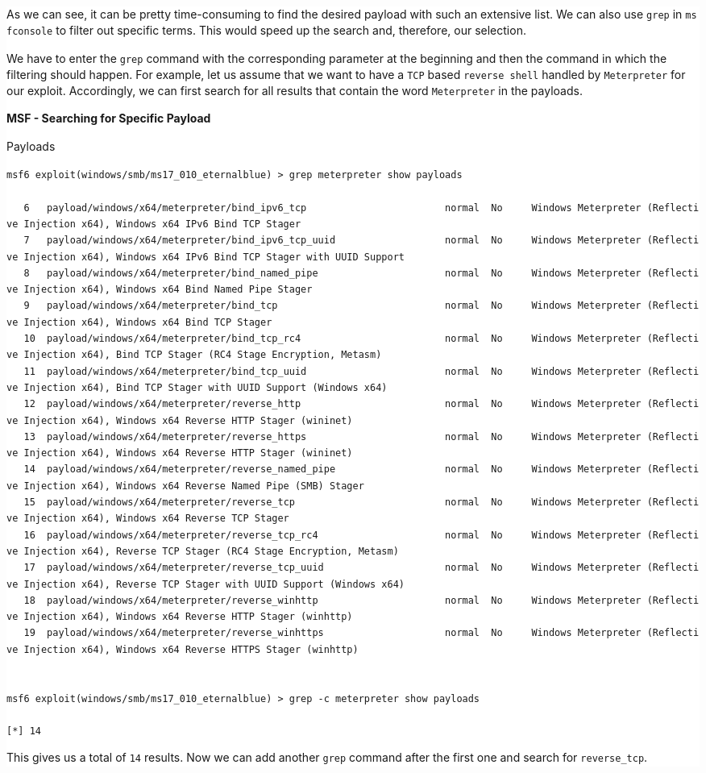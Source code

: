 As we can see, it can be pretty time-consuming to find the desired payload with such an extensive list. We can also use `grep` in `msfconsole` to filter out specific terms. This would speed up the search and, therefore, our selection.

We have to enter the `grep` command with the corresponding parameter at the beginning and then the command in which the filtering should happen. For example, let us assume that we want to have a `TCP` based `reverse shell` handled by `Meterpreter` for our exploit. Accordingly, we can first search for all results that contain the word `Meterpreter` in the payloads.

**MSF - Searching for Specific Payload**

Payloads

```shell-session
msf6 exploit(windows/smb/ms17_010_eternalblue) > grep meterpreter show payloads

   6   payload/windows/x64/meterpreter/bind_ipv6_tcp                        normal  No     Windows Meterpreter (Reflective Injection x64), Windows x64 IPv6 Bind TCP Stager
   7   payload/windows/x64/meterpreter/bind_ipv6_tcp_uuid                   normal  No     Windows Meterpreter (Reflective Injection x64), Windows x64 IPv6 Bind TCP Stager with UUID Support
   8   payload/windows/x64/meterpreter/bind_named_pipe                      normal  No     Windows Meterpreter (Reflective Injection x64), Windows x64 Bind Named Pipe Stager
   9   payload/windows/x64/meterpreter/bind_tcp                             normal  No     Windows Meterpreter (Reflective Injection x64), Windows x64 Bind TCP Stager
   10  payload/windows/x64/meterpreter/bind_tcp_rc4                         normal  No     Windows Meterpreter (Reflective Injection x64), Bind TCP Stager (RC4 Stage Encryption, Metasm)
   11  payload/windows/x64/meterpreter/bind_tcp_uuid                        normal  No     Windows Meterpreter (Reflective Injection x64), Bind TCP Stager with UUID Support (Windows x64)
   12  payload/windows/x64/meterpreter/reverse_http                         normal  No     Windows Meterpreter (Reflective Injection x64), Windows x64 Reverse HTTP Stager (wininet)
   13  payload/windows/x64/meterpreter/reverse_https                        normal  No     Windows Meterpreter (Reflective Injection x64), Windows x64 Reverse HTTP Stager (wininet)
   14  payload/windows/x64/meterpreter/reverse_named_pipe                   normal  No     Windows Meterpreter (Reflective Injection x64), Windows x64 Reverse Named Pipe (SMB) Stager
   15  payload/windows/x64/meterpreter/reverse_tcp                          normal  No     Windows Meterpreter (Reflective Injection x64), Windows x64 Reverse TCP Stager
   16  payload/windows/x64/meterpreter/reverse_tcp_rc4                      normal  No     Windows Meterpreter (Reflective Injection x64), Reverse TCP Stager (RC4 Stage Encryption, Metasm)
   17  payload/windows/x64/meterpreter/reverse_tcp_uuid                     normal  No     Windows Meterpreter (Reflective Injection x64), Reverse TCP Stager with UUID Support (Windows x64)
   18  payload/windows/x64/meterpreter/reverse_winhttp                      normal  No     Windows Meterpreter (Reflective Injection x64), Windows x64 Reverse HTTP Stager (winhttp)
   19  payload/windows/x64/meterpreter/reverse_winhttps                     normal  No     Windows Meterpreter (Reflective Injection x64), Windows x64 Reverse HTTPS Stager (winhttp)


msf6 exploit(windows/smb/ms17_010_eternalblue) > grep -c meterpreter show payloads

[*] 14
```

This gives us a total of `14` results. Now we can add another `grep` command after the first one and search for `reverse_tcp`.
